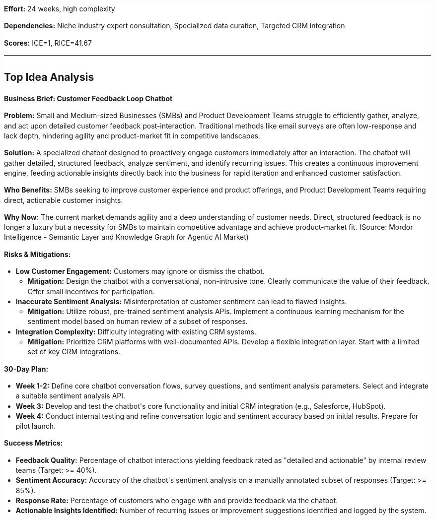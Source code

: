 **Effort:** 24 weeks, high complexity

**Dependencies:** Niche industry expert consultation, Specialized data curation, Targeted CRM integration

**Scores:** ICE=1, RICE=41.67

---

## Top Idea Analysis

**Business Brief: Customer Feedback Loop Chatbot**

**Problem:** Small and Medium-sized Businesses (SMBs) and Product Development Teams struggle to efficiently gather, analyze, and act upon detailed customer feedback post-interaction. Traditional methods like email surveys are often low-response and lack depth, hindering agility and product-market fit in competitive landscapes.

**Solution:** A specialized chatbot designed to proactively engage customers immediately after an interaction. The chatbot will gather detailed, structured feedback, analyze sentiment, and identify recurring issues. This creates a continuous improvement engine, feeding actionable insights directly back into the business for rapid iteration and enhanced customer satisfaction.

**Who Benefits:** SMBs seeking to improve customer experience and product offerings, and Product Development Teams requiring direct, actionable customer insights.

**Why Now:** The current market demands agility and a deep understanding of customer needs. Direct, structured feedback is no longer a luxury but a necessity for SMBs to maintain competitive advantage and achieve product-market fit. (Source: Mordor Intelligence - Semantic Layer and Knowledge Graph for Agentic AI Market)

**Risks & Mitigations:**
*   **Low Customer Engagement:** Customers may ignore or dismiss the chatbot.
    *   **Mitigation:** Design the chatbot with a conversational, non-intrusive tone. Clearly communicate the value of their feedback. Offer small incentives for participation.
*   **Inaccurate Sentiment Analysis:** Misinterpretation of customer sentiment can lead to flawed insights.
    *   **Mitigation:** Utilize robust, pre-trained sentiment analysis APIs. Implement a continuous learning mechanism for the sentiment model based on human review of a subset of responses.
*   **Integration Complexity:** Difficulty integrating with existing CRM systems.
    *   **Mitigation:** Prioritize CRM platforms with well-documented APIs. Develop a flexible integration layer. Start with a limited set of key CRM integrations.

**30-Day Plan:**
*   **Week 1-2:** Define core chatbot conversation flows, survey questions, and sentiment analysis parameters. Select and integrate a suitable sentiment analysis API.
*   **Week 3:** Develop and test the chatbot's core functionality and initial CRM integration (e.g., Salesforce, HubSpot).
*   **Week 4:** Conduct internal testing and refine conversation logic and sentiment accuracy based on initial results. Prepare for pilot launch.

**Success Metrics:**
*   **Feedback Quality:** Percentage of chatbot interactions yielding feedback rated as "detailed and actionable" by internal review teams (Target: >= 40%).
*   **Sentiment Accuracy:** Accuracy of the chatbot's sentiment analysis on a manually annotated subset of responses (Target: >= 85%).
*   **Response Rate:** Percentage of customers who engage with and provide feedback via the chatbot.
*   **Actionable Insights Identified:** Number of recurring issues or improvement suggestions identified and logged by the system.
